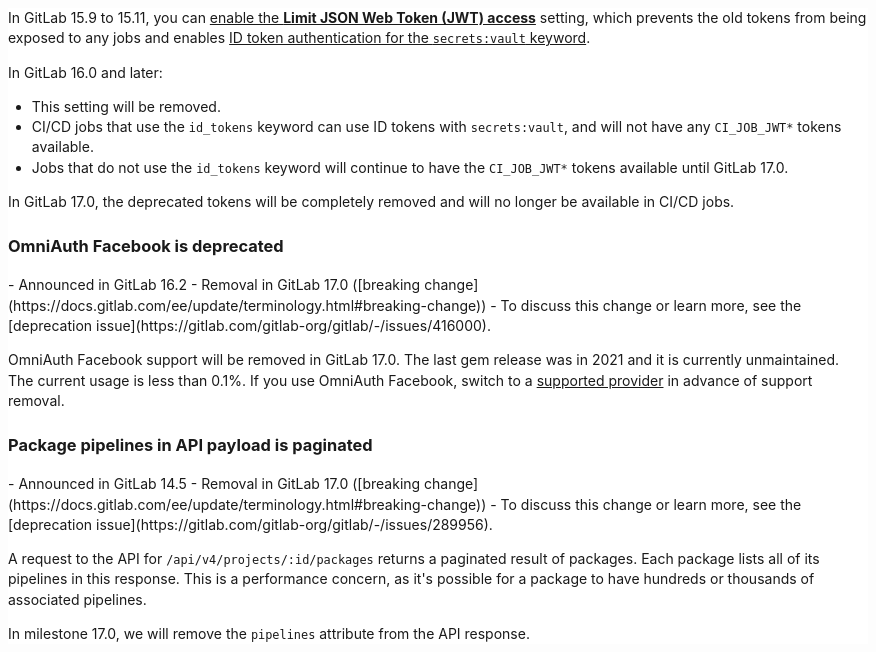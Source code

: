 In GitLab 15.9 to 15.11, you can [enable the **Limit JSON Web Token (JWT) access**](https://docs.gitlab.com/ee/ci/secrets/id_token_authentication.html#enable-automatic-id-token-authentication)
setting, which prevents the old tokens from being exposed to any jobs and enables
[ID token authentication for the `secrets:vault` keyword](https://docs.gitlab.com/ee/ci/secrets/id_token_authentication.html#configure-automatic-id-token-authentication).

In GitLab 16.0 and later:

- This setting will be removed.
- CI/CD jobs that use the `id_tokens` keyword can use ID tokens with `secrets:vault`,
  and will not have any `CI_JOB_JWT*` tokens available.
- Jobs that do not use the `id_tokens` keyword will continue to have the `CI_JOB_JWT*`
  tokens available until GitLab 17.0.

In GitLab 17.0, the deprecated tokens will be completely removed and will no longer
be available in CI/CD jobs.

</div>

<div class="deprecation breaking-change" data-milestone="17.0">

### OmniAuth Facebook is deprecated

<div class="deprecation-notes">
- Announced in GitLab <span class="milestone">16.2</span>
- Removal in GitLab <span class="milestone">17.0</span> ([breaking change](https://docs.gitlab.com/ee/update/terminology.html#breaking-change))
- To discuss this change or learn more, see the [deprecation issue](https://gitlab.com/gitlab-org/gitlab/-/issues/416000).
</div>

OmniAuth Facebook support will be removed in GitLab 17.0. The last gem release was in 2021 and it is currently unmaintained. The current usage is less than 0.1%. If you use OmniAuth Facebook, switch to a [supported provider](https://docs.gitlab.com/ee/integration/omniauth.html#supported-providers) in advance of support removal.

</div>

<div class="deprecation breaking-change" data-milestone="17.0">

### Package pipelines in API payload is paginated

<div class="deprecation-notes">
- Announced in GitLab <span class="milestone">14.5</span>
- Removal in GitLab <span class="milestone">17.0</span> ([breaking change](https://docs.gitlab.com/ee/update/terminology.html#breaking-change))
- To discuss this change or learn more, see the [deprecation issue](https://gitlab.com/gitlab-org/gitlab/-/issues/289956).
</div>

A request to the API for `/api/v4/projects/:id/packages` returns a paginated result of packages. Each package lists all of its pipelines in this response. This is a performance concern, as it's possible for a package to have hundreds or thousands of associated pipelines.

In milestone 17.0, we will remove the `pipelines` attribute from the API response.
